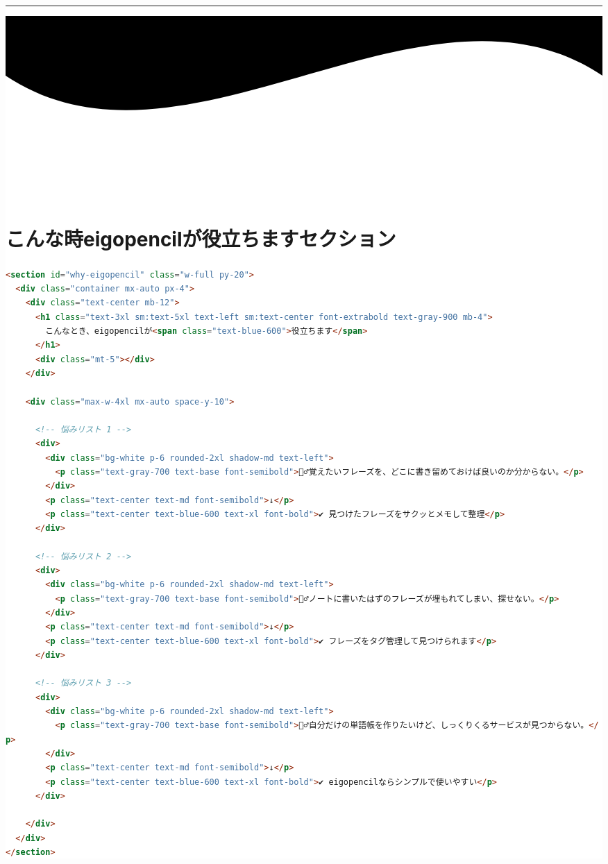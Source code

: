   
  
  
  -------------------
  
  
<div class="w-full overflow-hidden leading-none rotate-180">
  <svg viewBox="0 0 500 150" preserveAspectRatio="none" class="w-full h-[100px]">
    <path d="M0.00,49.98 C150.00,150.00 350.00,-50.00 500.00,49.98 L500.00,0.00 L0.00,0.00 Z" class="fill-gray-50"></path>
  </svg>
</div>

# こんな時eigopencilが役立ちますセクション
```html
<section id="why-eigopencil" class="w-full py-20">
  <div class="container mx-auto px-4">
    <div class="text-center mb-12">
      <h1 class="text-3xl sm:text-5xl text-left sm:text-center font-extrabold text-gray-900 mb-4">
        こんなとき、eigopencilが<span class="text-blue-600">役立ちます</span>
      </h1>
      <div class="mt-5"></div>
    </div>
    
    <div class="max-w-4xl mx-auto space-y-10">

      <!-- 悩みリスト 1 -->
      <div>
        <div class="bg-white p-6 rounded-2xl shadow-md text-left">
          <p class="text-gray-700 text-base font-semibold">🤦‍♂️覚えたいフレーズを、どこに書き留めておけば良いのか分からない。</p>
        </div>
        <p class="text-center text-md font-semibold">↓</p>
        <p class="text-center text-blue-600 text-xl font-bold">✔️ 見つけたフレーズをサクッとメモして整理</p>
      </div>

      <!-- 悩みリスト 2 -->
      <div>
        <div class="bg-white p-6 rounded-2xl shadow-md text-left">
          <p class="text-gray-700 text-base font-semibold">🤦‍♂️ノートに書いたはずのフレーズが埋もれてしまい、探せない。</p>
        </div>
        <p class="text-center text-md font-semibold">↓</p>
        <p class="text-center text-blue-600 text-xl font-bold">✔️ フレーズをタグ管理して見つけられます</p>
      </div>

      <!-- 悩みリスト 3 -->
      <div>
        <div class="bg-white p-6 rounded-2xl shadow-md text-left">
          <p class="text-gray-700 text-base font-semibold">🤦‍♂️自分だけの単語帳を作りたいけど、しっくりくるサービスが見つからない。</p>
        </div>
        <p class="text-center text-md font-semibold">↓</p>
        <p class="text-center text-blue-600 text-xl font-bold">✔️ eigopencilならシンプルで使いやすい</p>
      </div>

    </div>
  </div>
</section>
```

